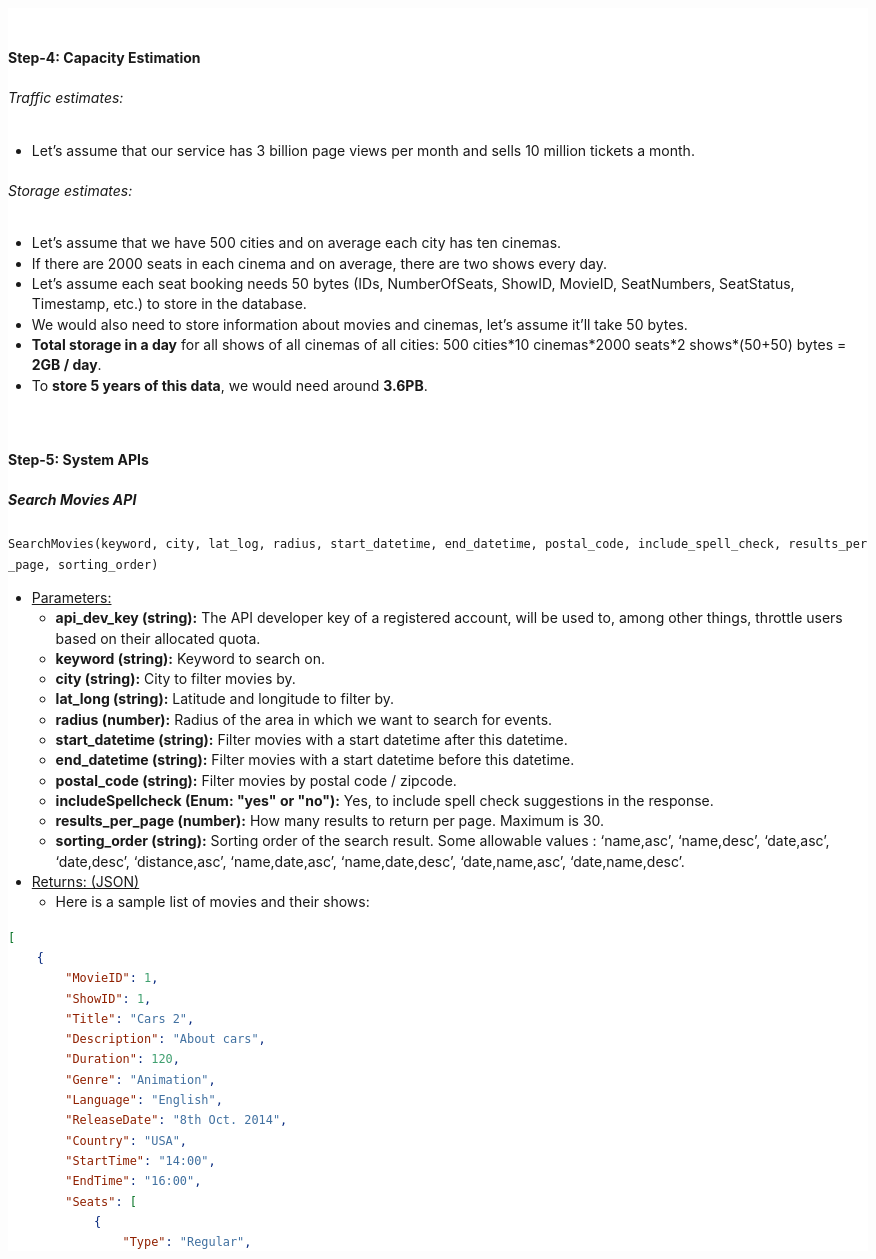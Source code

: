 <br>

#### Step-4:  Capacity Estimation
###### Traffic estimates:

- Let’s assume that our service has 3 billion page views per month and sells 10 million tickets a month.

###### Storage estimates:

- Let’s assume that we have 500 cities and on average each city has ten cinemas.
- If there are 2000 seats in each cinema and on average, there are two shows every day.
- Let’s assume each seat booking needs 50 bytes (IDs, NumberOfSeats, ShowID, MovieID, SeatNumbers, SeatStatus, Timestamp, etc.) to store in the database.
- We would also need to store information about movies and cinemas, let’s assume it’ll take 50 bytes.
- **Total storage in a day** for all shows of all cinemas of all cities: 500 cities\*10 cinemas\*2000 seats\*2 shows\*(50+50) bytes = **2GB / day**.
- To **store 5 years of this data**, we would need around **3.6PB**.

<br>

#### Step-5: System APIs

##### Search Movies API

```
SearchMovies(keyword, city, lat_log, radius, start_datetime, end_datetime, postal_code, include_spell_check, results_per_page, sorting_order)
```

- [Parameters:]()
  - **api_dev_key (string):** The API developer key of a registered account, will be used to, among other things, throttle users based on their allocated quota.
  - **keyword (string):** Keyword to search on.
  - **city (string):** City to filter movies by.
  - **lat_long (string):** Latitude and longitude to filter by.
  - **radius (number):** Radius of the area in which we want to search for events. 
  - **start_datetime (string):** Filter movies with a start datetime after this datetime.
  - **end_datetime (string):** Filter movies with a start datetime before this datetime.
  - **postal_code (string):** Filter movies by postal code / zipcode.
  - **includeSpellcheck (Enum: "yes" or "no"):** Yes, to include spell check suggestions in the response.
  - **results_per_page (number):** How many results to return per page. Maximum is 30.
  - **sorting_order (string):** Sorting order of the search result. Some allowable values : ‘name,asc’, ‘name,desc’, ‘date,asc’, ‘date,desc’, ‘distance,asc’, ‘name,date,asc’, ‘name,date,desc’, ‘date,name,asc’, ‘date,name,desc’.
- [Returns: (JSON)]()
  - Here is a sample list of movies and their shows:

```json
[ 
    {
        "MovieID": 1,
        "ShowID": 1,
        "Title": "Cars 2",
        "Description": "About cars",
        "Duration": 120,
        "Genre": "Animation",
        "Language": "English",
        "ReleaseDate": "8th Oct. 2014",
        "Country": "USA",
        "StartTime": "14:00",
        "EndTime": "16:00",
        "Seats": [
            {
                "Type": "Regular",
```